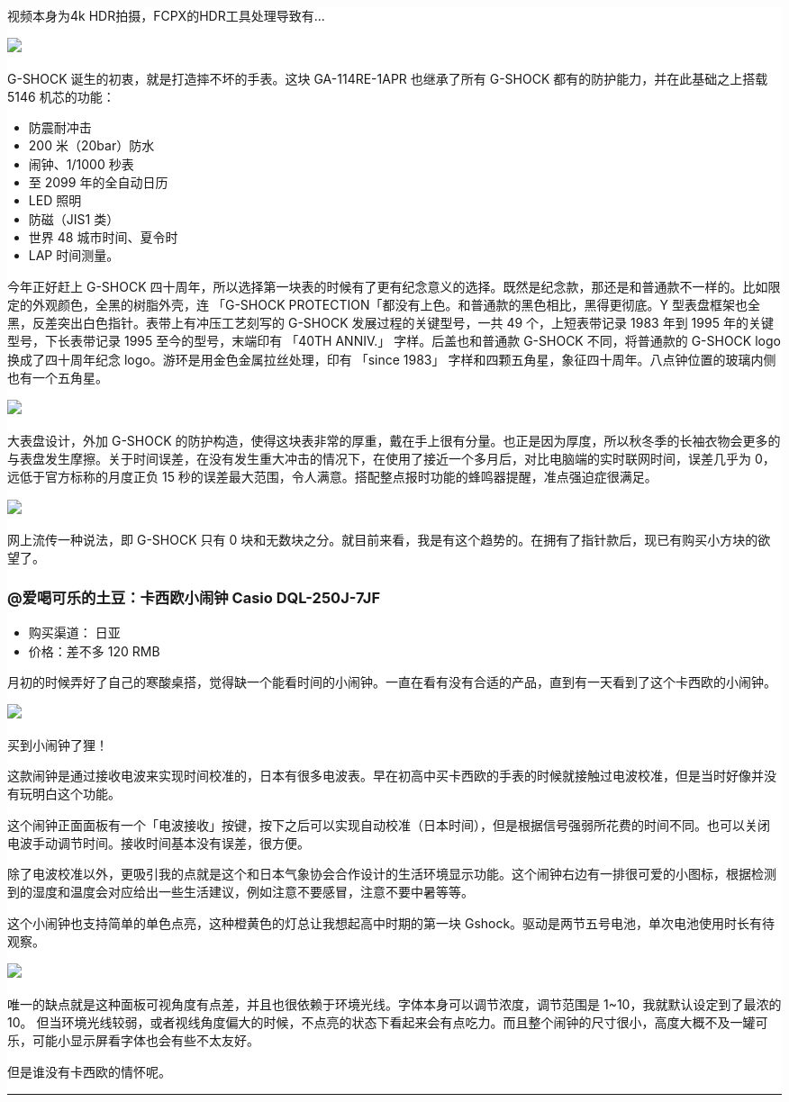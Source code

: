 视频本身为4k HDR拍摄，FCPX的HDR工具处理导致有...

![](https://proxy-prod.omnivore-image-cache.app/0x0,sNl0ref2tphGq24miW687pzezNEDdxlctcwmztJzUB6o/http://i2.hdslb.com/bfs/archive/a0b428a64d47359779899e1a3669fc918235558f.jpg@100w_100h_1c.png) 

G-SHOCK 诞生的初衷，就是打造摔不坏的手表。这块 GA-114RE-1APR 也继承了所有 G-SHOCK 都有的防护能力，并在此基础之上搭载 5146 机芯的功能：

* 防震耐冲击
* 200 米（20bar）防水
* 闹钟、1/1000 秒表
* 至 2099 年的全自动日历
* LED 照明
* 防磁（JIS1 类）
* 世界 48 城市时间、夏令时
* LAP 时间测量。

今年正好赶上 G-SHOCK 四十周年，所以选择第一块表的时候有了更有纪念意义的选择。既然是纪念款，那还是和普通款不一样的。比如限定的外观颜色，全黑的树脂外壳，连 「G-SHOCK PROTECTION「都没有上色。和普通款的黑色相比，黑得更彻底。Y 型表盘框架也全黑，反差突出白色指针。表带上有冲压工艺刻写的 G-SHOCK 发展过程的关键型号，一共 49 个，上短表带记录 1983 年到 1995 年的关键型号，下长表带记录 1995 至今的型号，末端印有 「40TH ANNIV.」 字样。后盖也和普通款 G-SHOCK 不同，将普通款的 G-SHOCK logo 换成了四十周年纪念 logo。游环是用金色金属拉丝处理，印有 「since 1983」 字样和四颗五角星，象征四十周年。八点钟位置的玻璃内侧也有一个五角星。

![](https://proxy-prod.omnivore-image-cache.app/0x0,sFR1XWLZktCzmDmhZF2W87fytZXFoSaqt0dOMrdYOjFQ/https://cdn.sspai.com/2024/01/10/571cdba4ea2dbf8ef74112fa566e7ea4.png)

大表盘设计，外加 G-SHOCK 的防护构造，使得这块表非常的厚重，戴在手上很有分量。也正是因为厚度，所以秋冬季的长袖衣物会更多的与表盘发生摩擦。关于时间误差，在没有发生重大冲击的情况下，在使用了接近一个多月后，对比电脑端的实时联网时间，误差几乎为 0，远低于官方标称的月度正负 15 秒的误差最大范围，令人满意。搭配整点报时功能的蜂鸣器提醒，准点强迫症很满足。

![](https://proxy-prod.omnivore-image-cache.app/0x0,sOGsoseX45SLQ-kBKrkUN87WoawSQiyr0MciihDIxwoY/https://cdn.sspai.com/2024/01/10/e77069efebadda25221aa0be38acd58e.HEIC?imageView2/2/w/1120/q/90/interlace/1/ignore-error/1)

网上流传一种说法，即 G-SHOCK 只有 0 块和无数块之分。就目前来看，我是有这个趋势的。在拥有了指针款后，现已有购买小方块的欲望了。

### @爱喝可乐的土豆：卡西欧小闹钟 Casio DQL-250J-7JF

* 购买渠道： 日亚
* 价格：差不多 120 RMB

月初的时候弄好了自己的寒酸桌搭，觉得缺一个能看时间的小闹钟。一直在看有没有合适的产品，直到有一天看到了这个卡西欧的小闹钟。

![](https://proxy-prod.omnivore-image-cache.app/0x0,sabxf8PpssbyNIod_f8wm1oSPO9naeQuAw8rTbNFjTwE/https://cdn.sspai.com/2024/01/15/30c95dd734513d3fd64189092be20c79.png)

买到小闹钟了狸！

这款闹钟是通过接收电波来实现时间校准的，日本有很多电波表。早在初高中买卡西欧的手表的时候就接触过电波校准，但是当时好像并没有玩明白这个功能。

这个闹钟正面面板有一个「电波接收」按键，按下之后可以实现自动校准（日本时间），但是根据信号强弱所花费的时间不同。也可以关闭电波手动调节时间。接收时间基本没有误差，很方便。

除了电波校准以外，更吸引我的点就是这个和日本气象协会合作设计的生活环境显示功能。这个闹钟右边有一排很可爱的小图标，根据检测到的湿度和温度会对应给出一些生活建议，例如注意不要感冒，注意不要中暑等等。

这个小闹钟也支持简单的单色点亮，这种橙黄色的灯总让我想起高中时期的第一块 Gshock。驱动是两节五号电池，单次电池使用时长有待观察。

![](https://proxy-prod.omnivore-image-cache.app/0x0,s4_T8BToUziy5na4XiOeqq-envxbvNH-F1YuX0CDizCs/https://cdn.sspai.com/2024/01/15/95768e62e6ba77e426f28291dfe09b03.png)

唯一的缺点就是这种面板可视角度有点差，并且也很依赖于环境光线。字体本身可以调节浓度，调节范围是 1\~10，我就默认设定到了最浓的 10。 但当环境光线较弱，或者视线角度偏大的时候，不点亮的状态下看起来会有点吃力。而且整个闹钟的尺寸很小，高度大概不及一罐可乐，可能小显示屏看字体也会有些不太友好。

但是谁没有卡西欧的情怀呢。

---
